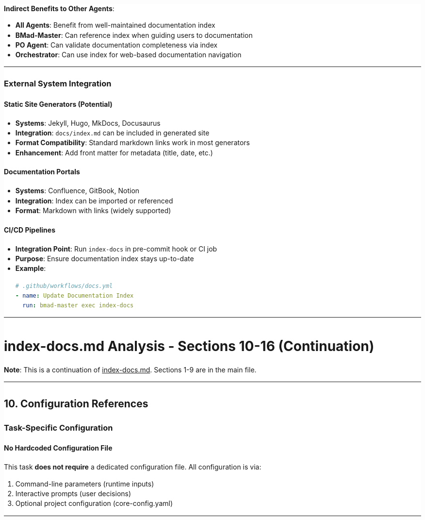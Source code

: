 **Indirect Benefits to Other Agents**:
- **All Agents**: Benefit from well-maintained documentation index
- **BMad-Master**: Can reference index when guiding users to documentation
- **PO Agent**: Can validate documentation completeness via index
- **Orchestrator**: Can use index for web-based documentation navigation

---

### External System Integration

#### Static Site Generators (Potential)
- **Systems**: Jekyll, Hugo, MkDocs, Docusaurus
- **Integration**: `docs/index.md` can be included in generated site
- **Format Compatibility**: Standard markdown links work in most generators
- **Enhancement**: Add front matter for metadata (title, date, etc.)

#### Documentation Portals
- **Systems**: Confluence, GitBook, Notion
- **Integration**: Index can be imported or referenced
- **Format**: Markdown with links (widely supported)

#### CI/CD Pipelines
- **Integration Point**: Run `index-docs` in pre-commit hook or CI job
- **Purpose**: Ensure documentation index stays up-to-date
- **Example**:
  ```yaml
  # .github/workflows/docs.yml
  - name: Update Documentation Index
    run: bmad-master exec index-docs
  ```

---

# index-docs.md Analysis - Sections 10-16 (Continuation)

**Note**: This is a continuation of [index-docs.md](index-docs.md). Sections 1-9 are in the main file.

---

## 10. Configuration References

### Task-Specific Configuration

#### No Hardcoded Configuration File
This task **does not require** a dedicated configuration file. All configuration is via:
1. Command-line parameters (runtime inputs)
2. Interactive prompts (user decisions)
3. Optional project configuration (core-config.yaml)

---
